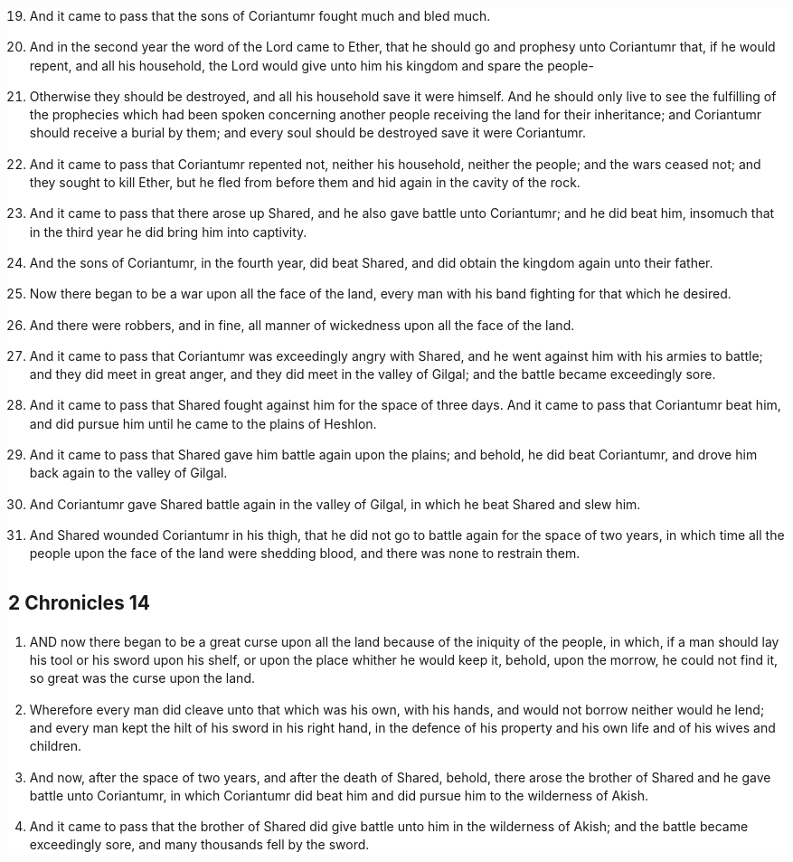 19. And it came to pass that the sons of Coriantumr fought much and bled much.

20. And in the second year the word of the Lord came to Ether, that he should go and prophesy unto Coriantumr that, if he would repent, and all his household, the Lord would give unto him his kingdom and spare the people-

21. Otherwise they should be destroyed, and all his household save it were himself. And he should only live to see the fulfilling of the prophecies which had been spoken concerning another people receiving the land for their inheritance; and Coriantumr should receive a burial by them; and every soul should be destroyed save it were Coriantumr.

22. And it came to pass that Coriantumr repented not, neither his household, neither the people; and the wars ceased not; and they sought to kill Ether, but he fled from before them and hid again in the cavity of the rock.

23. And it came to pass that there arose up Shared, and he also gave battle unto Coriantumr; and he did beat him, insomuch that in the third year he did bring him into captivity.

24. And the sons of Coriantumr, in the fourth year, did beat Shared, and did obtain the kingdom again unto their father.

25. Now there began to be a war upon all the face of the land, every man with his band fighting for that which he desired.

26. And there were robbers, and in fine, all manner of wickedness upon all the face of the land.

27. And it came to pass that Coriantumr was exceedingly angry with Shared, and he went against him with his armies to battle; and they did meet in great anger, and they did meet in the valley of Gilgal; and the battle became exceedingly sore.

28. And it came to pass that Shared fought against him for the space of three days. And it came to pass that Coriantumr beat him, and did pursue him until he came to the plains of Heshlon.

29. And it came to pass that Shared gave him battle again upon the plains; and behold, he did beat Coriantumr, and drove him back again to the valley of Gilgal.

30. And Coriantumr gave Shared battle again in the valley of Gilgal, in which he beat Shared and slew him.

31. And Shared wounded Coriantumr in his thigh, that he did not go to battle again for the space of two years, in which time all the people upon the face of the land were shedding blood, and there was none to restrain them.

## 2 Chronicles 14

1. AND now there began to be a great curse upon all the land because of the iniquity of the people, in which, if a man should lay his tool or his sword upon his shelf, or upon the place whither he would keep it, behold, upon the morrow, he could not find it, so great was the curse upon the land.

2. Wherefore every man did cleave unto that which was his own, with his hands, and would not borrow neither would he lend; and every man kept the hilt of his sword in his right hand, in the defence of his property and his own life and of his wives and children.

3. And now, after the space of two years, and after the death of Shared, behold, there arose the brother of Shared and he gave battle unto Coriantumr, in which Coriantumr did beat him and did pursue him to the wilderness of Akish.

4. And it came to pass that the brother of Shared did give battle unto him in the wilderness of Akish; and the battle became exceedingly sore, and many thousands fell by the sword.
